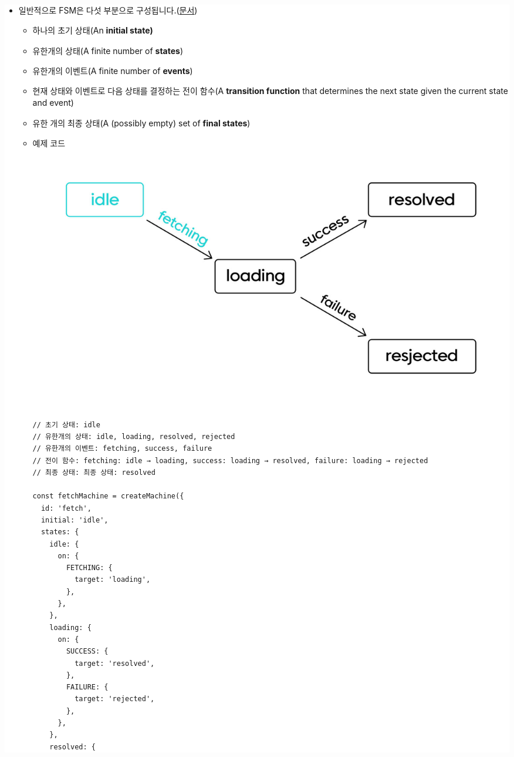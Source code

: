 - 일반적으로 FSM은 다섯 부분으로 구성됩니다.([문서](https://xstate.js.org/docs/about/concepts.html#finite-state-machines))

  - 하나의 초기 상태(An **initial state)**
  - 유한개의 상태(A finite number of **states**)
  - 유한개의 이벤트(A finite number of **events**)
  - 현재 상태와 이벤트로 다음 상태를 결정하는 전이 함수(A **transition function** that determines the next state given the current state and event)
  - 유한 개의 최종 상태(A (possibly empty) set of **final states**)
  - 예제 코드
    ![Untitled](./assets/10/Untitled14.png)

    ```tsx
    // 초기 상태: idle
    // 유한개의 상태: idle, loading, resolved, rejected
    // 유한개의 이벤트: fetching, success, failure
    // 전이 함수: fetching: idle → loading, success: loading → resolved, failure: loading → rejected
    // 최종 상태: 최종 상태: resolved

    const fetchMachine = createMachine({
      id: 'fetch',
      initial: 'idle',
      states: {
        idle: {
          on: {
            FETCHING: {
              target: 'loading',
            },
          },
        },
        loading: {
          on: {
            SUCCESS: {
              target: 'resolved',
            },
            FAILURE: {
              target: 'rejected',
            },
          },
        },
        resolved: {